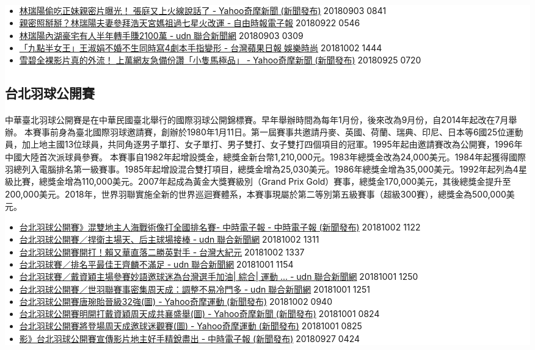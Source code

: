 - [林瑞陽偷吃正妹親密片曝光！ 張庭又上火線說話了 - Yahoo奇摩新聞 (新聞發布)](https://tw.news.yahoo.com/%E6%9E%97%E7%91%9E%E9%99%BD%E5%81%B7%E5%90%83%E6%AD%A3%E5%A6%B9%E8%A6%AA%E5%AF%86%E7%89%87%E6%9B%9D%E5%85%89-%E5%BC%B5%E5%BA%AD%E5%8F%88%E4%B8%8A%E7%81%AB%E7%B7%9A%E8%AA%AA%E8%A9%B1%E4%BA%86-070000818.html "林瑞陽偷吃正妹親密片曝光！ 張庭又上火線說話了 - Yahoo奇摩新聞 (新聞發布)") 20180903 0841
- [親密照掰掰？林瑞陽夫妻參拜浩天宮媽祖過七星火改運 - 自由時報電子報](http://news.ltn.com.tw/news/life/breakingnews/2558975 "親密照掰掰？林瑞陽夫妻參拜浩天宮媽祖過七星火改運 - 自由時報電子報") 20180922 0546
- [林瑞陽內湖豪宅有人半年轉手賺2100萬 - udn 聯合新聞網](https://house.udn.com/house/story/5888/3345492 "林瑞陽內湖豪宅有人半年轉手賺2100萬 - udn 聯合新聞網") 20180903 0309
- [「九點半女王」王淑娟不婚不生同時寫4劇本手指變形 - 台灣蘋果日報 娛樂時尚](https://tw.entertainment.appledaily.com/realtime/20181002/1440503/ "「九點半女王」王淑娟不婚不生同時寫4劇本手指變形 - 台灣蘋果日報 娛樂時尚") 20181002 1444
- [雪碧全裸影片真的外流！ 上萬網友急備份讚「小隻馬極品」 - Yahoo奇摩新聞 (新聞發布)](https://tw.news.yahoo.com/%E9%9B%AA%E7%A2%A7%E5%85%A8%E8%A3%B8%E5%BD%B1%E7%89%87%E7%9C%9F%E7%9A%84%E5%A4%96%E6%B5%81-%E4%B8%8A%E8%90%AC%E7%B6%B2%E5%8F%8B%E6%80%A5%E5%82%99%E4%BB%BD%E8%AE%9A-%E5%B0%8F%E9%9A%BB%E9%A6%AC%E6%A5%B5%E5%93%81-060000014.html "雪碧全裸影片真的外流！ 上萬網友急備份讚「小隻馬極品」 - Yahoo奇摩新聞 (新聞發布)") 20180925 0720

## 台北羽球公開賽

中華臺北羽球公開賽是在中華民國臺北舉行的國際羽球公開錦標賽。早年舉辦時間為每年1月份，後來改為9月份，自2014年起改在7月舉辦。
本賽事前身為臺北國際羽球邀請賽，創辦於1980年1月11日。第一屆賽事共邀請丹麥、英國、荷蘭、瑞典、印尼、日本等6國25位運動員，加上地主國13位球員，共同角逐男子單打、女子單打、男子雙打、女子雙打四個項目的冠軍。1995年起由邀請賽改為公開賽，1996年中國大陸首次派球員參賽。
本賽事自1982年起增設獎金，總獎金新台幣1,210,000元。1983年總獎金改為24,000美元。1984年起獲得國際羽總列入電腦排名第一級賽事。1985年起增設混合雙打項目，總獎金增為25,030美元。1986年總獎金增為35,000美元。1992年起列為4星級比賽，總獎金增為110,000美元。2007年起成為黃金大獎賽級別（Grand Prix Gold）賽事，總獎金170,000美元，其後總獎金提升至200,000美元。2018年，世界羽聯實施全新的世界巡迴賽體系，本賽事現屬於第二等別第五級賽事（超級300賽），總獎金為500,000美元。
- [台北羽球公開賽》混雙地主人海戰術像打全國排名賽- 中時電子報 - 中時電子報 (新聞發布)](https://www.chinatimes.com/realtimenews/20181002005045-260403 "台北羽球公開賽》混雙地主人海戰術像打全國排名賽- 中時電子報 - 中時電子報 (新聞發布)") 20181002 1122
- [台北羽球公開賽／捍衛主場天、后主球場接棒 - udn 聯合新聞網](https://udn.com/news/story/7005/3399872 "台北羽球公開賽／捍衛主場天、后主球場接棒 - udn 聯合新聞網") 20181002 1311
- [台北羽球公開賽開打！賴又華直落二勝英對手 - 台灣大紀元](https://www.epochtimes.com.tw/n261667/%E5%8F%B0%E5%8C%97%E7%BE%BD%E7%90%83%E5%85%AC%E9%96%8B%E8%B3%BD%E9%96%8B%E6%89%93%EF%BC%81%E8%B3%B4%E5%8F%88%E8%8F%AF%E7%9B%B4%E8%90%BD%E4%BA%8C%E5%8B%9D%E8%8B%B1%E5%B0%8D%E6%89%8B.html "台北羽球公開賽開打！賴又華直落二勝英對手 - 台灣大紀元") 20181002 1337
- [台北羽球賽／排名平最佳王齊麟不滿足 - udn 聯合新聞網](https://udn.com/news/story/7005/3397581 "台北羽球賽／排名平最佳王齊麟不滿足 - udn 聯合新聞網") 20181001 1154
- [台北羽球賽／戴資穎主場參賽妙語邀球迷為台灣選手加油| 綜合| 運動 ... - udn 聯合新聞網](https://udn.com/news/story/7005/3397537 "台北羽球賽／戴資穎主場參賽妙語邀球迷為台灣選手加油| 綜合| 運動 ... - udn 聯合新聞網") 20181001 1250
- [台北羽球公開賽／世羽聯賽事密集周天成：調整不易冷門多 - udn 聯合新聞網](https://udn.com/news/story/7005/3397606?from=udn-ch1_breaknews-1-cate7-news "台北羽球公開賽／世羽聯賽事密集周天成：調整不易冷門多 - udn 聯合新聞網") 20181001 1251
- [台北羽球公開賽唐琬貽晉級32強(圖) - Yahoo奇摩運動 (新聞發布)](https://tw.sports.yahoo.com/news/%E5%8F%B0%E5%8C%97%E7%BE%BD%E7%90%83%E5%85%AC%E9%96%8B%E8%B3%BD-%E5%94%90%E7%90%AC%E8%B2%BD%E6%99%89%E7%B4%9A32%E5%BC%B7-%E5%9C%96-092132514.html "台北羽球公開賽唐琬貽晉級32強(圖) - Yahoo奇摩運動 (新聞發布)") 20181002 0940
- [台北羽球公開賽明開打戴資穎周天成共襄盛舉(圖) - Yahoo奇摩新聞 (新聞發布)](https://tw.news.yahoo.com/%E5%8F%B0%E5%8C%97%E7%BE%BD%E7%90%83%E5%85%AC%E9%96%8B%E8%B3%BD%E6%98%8E%E9%96%8B%E6%89%93-%E6%88%B4%E8%B3%87%E7%A9%8E%E5%91%A8%E5%A4%A9%E6%88%90%E5%85%B1%E8%A5%84%E7%9B%9B%E8%88%89-%E5%9C%96-080407562.html "台北羽球公開賽明開打戴資穎周天成共襄盛舉(圖) - Yahoo奇摩新聞 (新聞發布)") 20181001 0824
- [台北羽球公開賽將登場周天成邀球迷觀賽(圖) - Yahoo奇摩運動 (新聞發布)](https://tw.sports.yahoo.com/news/%E5%8F%B0%E5%8C%97%E7%BE%BD%E7%90%83%E5%85%AC%E9%96%8B%E8%B3%BD%E5%B0%87%E7%99%BB%E5%A0%B4-%E5%91%A8%E5%A4%A9%E6%88%90%E9%82%80%E7%90%83%E8%BF%B7%E8%A7%80%E8%B3%BD-%E5%9C%96-080307382.html "台北羽球公開賽將登場周天成邀球迷觀賽(圖) - Yahoo奇摩運動 (新聞發布)") 20181001 0825
- [影》台北羽球公開賽宣傳影片地主好手精銳盡出 - 中時電子報 (新聞發布)](https://www.chinatimes.com/realtimenews/20180927002084-260403 "影》台北羽球公開賽宣傳影片地主好手精銳盡出 - 中時電子報 (新聞發布)") 20180927 0424
